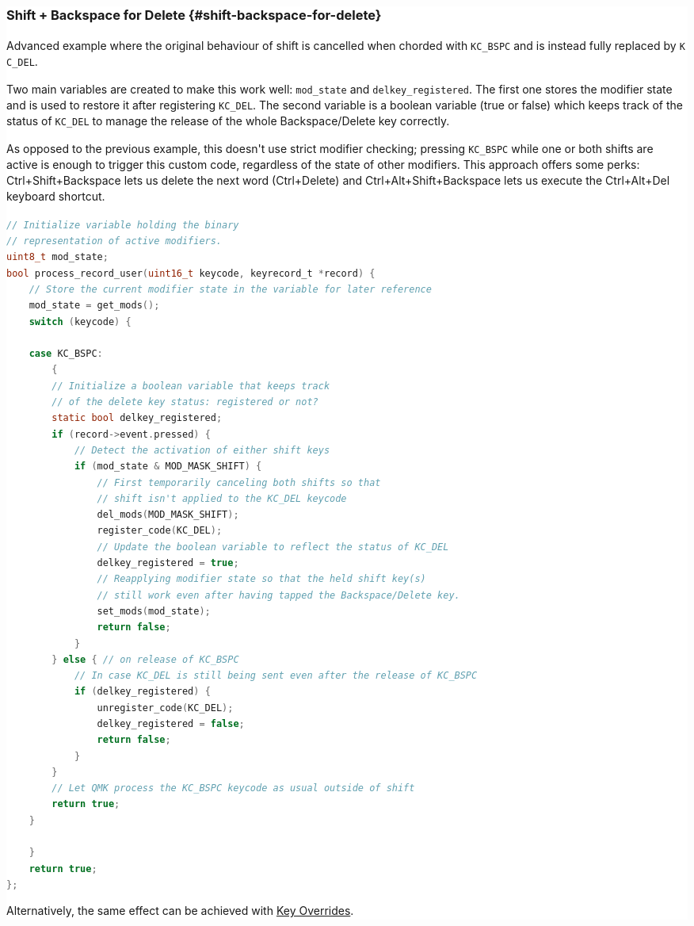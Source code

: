 ### Shift + Backspace for Delete {#shift-backspace-for-delete}

Advanced example where the original behaviour of shift is cancelled when chorded with `KC_BSPC` and is instead fully replaced by `KC_DEL`.

Two main variables are created to make this work well: `mod_state` and `delkey_registered`. The first one stores the modifier state and is used to restore it after registering `KC_DEL`. The second variable is a boolean variable (true or false) which keeps track of the status of `KC_DEL` to manage the release of the whole Backspace/Delete key correctly.

As opposed to the previous example, this doesn't use strict modifier checking; pressing `KC_BSPC` while one or both shifts are active is enough to trigger this custom code, regardless of the state of other modifiers. This approach offers some perks: Ctrl+Shift+Backspace lets us delete the next word (Ctrl+Delete) and Ctrl+Alt+Shift+Backspace lets us execute the Ctrl+Alt+Del keyboard shortcut.

```c
// Initialize variable holding the binary
// representation of active modifiers.
uint8_t mod_state;
bool process_record_user(uint16_t keycode, keyrecord_t *record) {
    // Store the current modifier state in the variable for later reference
    mod_state = get_mods();
    switch (keycode) {

    case KC_BSPC:
        {
        // Initialize a boolean variable that keeps track
        // of the delete key status: registered or not?
        static bool delkey_registered;
        if (record->event.pressed) {
            // Detect the activation of either shift keys
            if (mod_state & MOD_MASK_SHIFT) {
                // First temporarily canceling both shifts so that
                // shift isn't applied to the KC_DEL keycode
                del_mods(MOD_MASK_SHIFT);
                register_code(KC_DEL);
                // Update the boolean variable to reflect the status of KC_DEL
                delkey_registered = true;
                // Reapplying modifier state so that the held shift key(s)
                // still work even after having tapped the Backspace/Delete key.
                set_mods(mod_state);
                return false;
            }
        } else { // on release of KC_BSPC
            // In case KC_DEL is still being sent even after the release of KC_BSPC
            if (delkey_registered) {
                unregister_code(KC_DEL);
                delkey_registered = false;
                return false;
            }
        }
        // Let QMK process the KC_BSPC keycode as usual outside of shift
        return true;
    }

    }
    return true;
};
```
Alternatively, the same effect can be achieved with [Key Overrides](features/key_overrides#simple-example).
